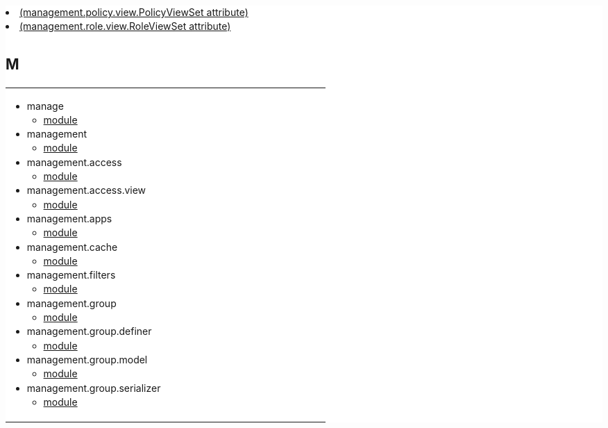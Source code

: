 <li><a href="../rbac/management.policy/#management.policy.view.PolicyViewSet.lookup_field">(management.policy.view.PolicyViewSet attribute)</a></li>
<li><a href="../rbac/management.role/#management.role.view.RoleViewSet.lookup_field">(management.role.view.RoleViewSet attribute)</a></li>
</ul></li>
</ul></td>
</tr>
</tbody>
</table>

## M

<table>
<colgroup>
<col style="width: 50%" />
<col style="width: 50%" />
</colgroup>
<tbody>
<tr class="odd">
<td><ul>
<li>manage
<ul>
<li><a href="../rbac/manage/#module-manage">module</a></li>
</ul></li>
<li>management
<ul>
<li><a href="../rbac/management/#module-management">module</a></li>
</ul></li>
<li>management.access
<ul>
<li><a href="../rbac/management.access/#module-management.access">module</a></li>
</ul></li>
<li>management.access.view
<ul>
<li><a href="../rbac/management.access/#module-management.access.view">module</a></li>
</ul></li>
<li>management.apps
<ul>
<li><a href="../rbac/management/#module-management.apps">module</a></li>
</ul></li>
<li>management.cache
<ul>
<li><a href="../rbac/management/#module-management.cache">module</a></li>
</ul></li>
<li>management.filters
<ul>
<li><a href="../rbac/management/#module-management.filters">module</a></li>
</ul></li>
<li>management.group
<ul>
<li><a href="../rbac/management.group/#module-management.group">module</a></li>
</ul></li>
<li>management.group.definer
<ul>
<li><a href="../rbac/management.group/#module-management.group.definer">module</a></li>
</ul></li>
<li>management.group.model
<ul>
<li><a href="../rbac/management.group/#module-management.group.model">module</a></li>
</ul></li>
<li>management.group.serializer
<ul>
<li><a href="../rbac/management.group/#module-management.group.serializer">module</a></li>